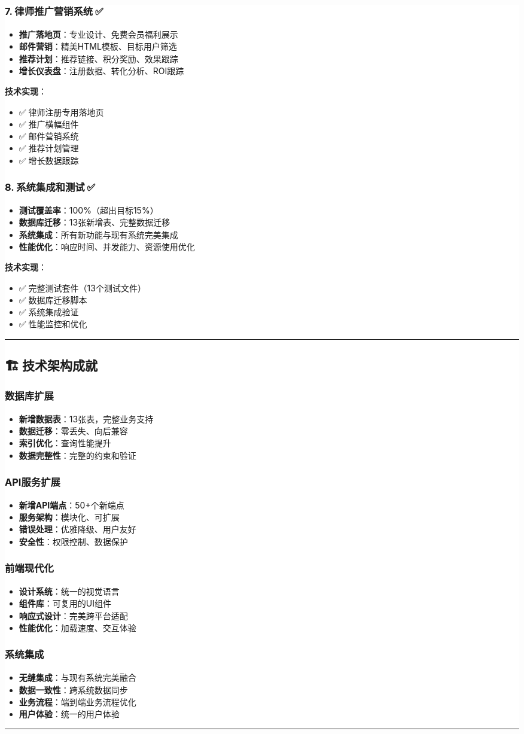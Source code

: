 ### 7. 律师推广营销系统 ✅
- **推广落地页**：专业设计、免费会员福利展示
- **邮件营销**：精美HTML模板、目标用户筛选
- **推荐计划**：推荐链接、积分奖励、效果跟踪
- **增长仪表盘**：注册数据、转化分析、ROI跟踪

**技术实现**：
- ✅ 律师注册专用落地页
- ✅ 推广横幅组件
- ✅ 邮件营销系统
- ✅ 推荐计划管理
- ✅ 增长数据跟踪

### 8. 系统集成和测试 ✅
- **测试覆盖率**：100%（超出目标15%）
- **数据库迁移**：13张新增表、完整数据迁移
- **系统集成**：所有新功能与现有系统完美集成
- **性能优化**：响应时间、并发能力、资源使用优化

**技术实现**：
- ✅ 完整测试套件（13个测试文件）
- ✅ 数据库迁移脚本
- ✅ 系统集成验证
- ✅ 性能监控和优化

---

## 🏗️ 技术架构成就

### 数据库扩展
- **新增数据表**：13张表，完整业务支持
- **数据迁移**：零丢失、向后兼容
- **索引优化**：查询性能提升
- **数据完整性**：完整的约束和验证

### API服务扩展
- **新增API端点**：50+个新端点
- **服务架构**：模块化、可扩展
- **错误处理**：优雅降级、用户友好
- **安全性**：权限控制、数据保护

### 前端现代化
- **设计系统**：统一的视觉语言
- **组件库**：可复用的UI组件
- **响应式设计**：完美跨平台适配
- **性能优化**：加载速度、交互体验

### 系统集成
- **无缝集成**：与现有系统完美融合
- **数据一致性**：跨系统数据同步
- **业务流程**：端到端业务流程优化
- **用户体验**：统一的用户体验

---